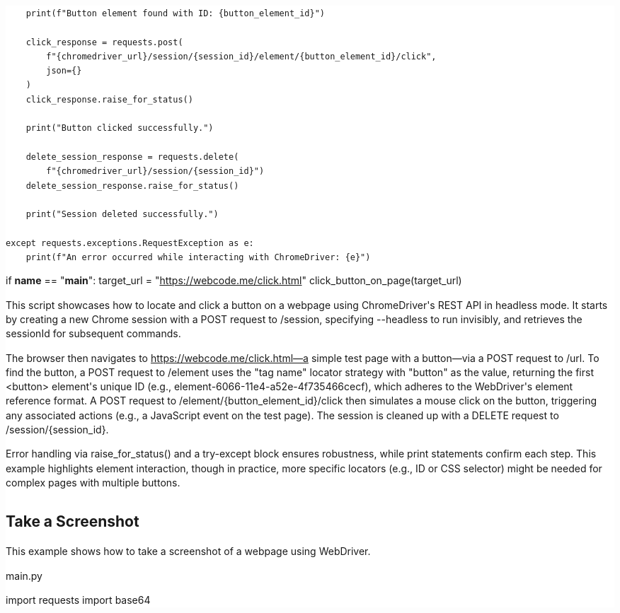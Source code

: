         print(f"Button element found with ID: {button_element_id}")

        click_response = requests.post(
            f"{chromedriver_url}/session/{session_id}/element/{button_element_id}/click",
            json={}
        )
        click_response.raise_for_status()

        print("Button clicked successfully.")

        delete_session_response = requests.delete(
            f"{chromedriver_url}/session/{session_id}")
        delete_session_response.raise_for_status()

        print("Session deleted successfully.")

    except requests.exceptions.RequestException as e:
        print(f"An error occurred while interacting with ChromeDriver: {e}")

if __name__ == "__main__":
    target_url = "https://webcode.me/click.html"
    click_button_on_page(target_url)

This script showcases how to locate and click a button on a webpage using
ChromeDriver's REST API in headless mode. It starts by creating a new Chrome
session with a POST request to /session, specifying
--headless to run invisibly, and retrieves the
sessionId for subsequent commands. 

The browser then navigates to https://webcode.me/click.html—a
simple test page with a button—via a POST request to /url. To find
the button, a POST request to
/element uses the "tag name" locator strategy with
"button" as the value, returning the first &lt;button&gt;
element's unique ID (e.g., element-6066-11e4-a52e-4f735466cecf),
which adheres to the WebDriver's element reference format. A POST request to
/element/{button_element_id}/click then simulates a mouse click on
the button, triggering any associated actions (e.g., a JavaScript event on the
test page). The session is cleaned up with a DELETE request to
/session/{session_id}. 

Error handling via raise_for_status() and a try-except
block ensures robustness, while print statements confirm each step. This example
highlights element interaction, though in practice, more specific locators
(e.g., ID or CSS selector) might be needed for complex pages with multiple
buttons.

## Take a Screenshot

This example shows how to take a screenshot of a webpage using WebDriver.

main.py
  

import requests
import base64
